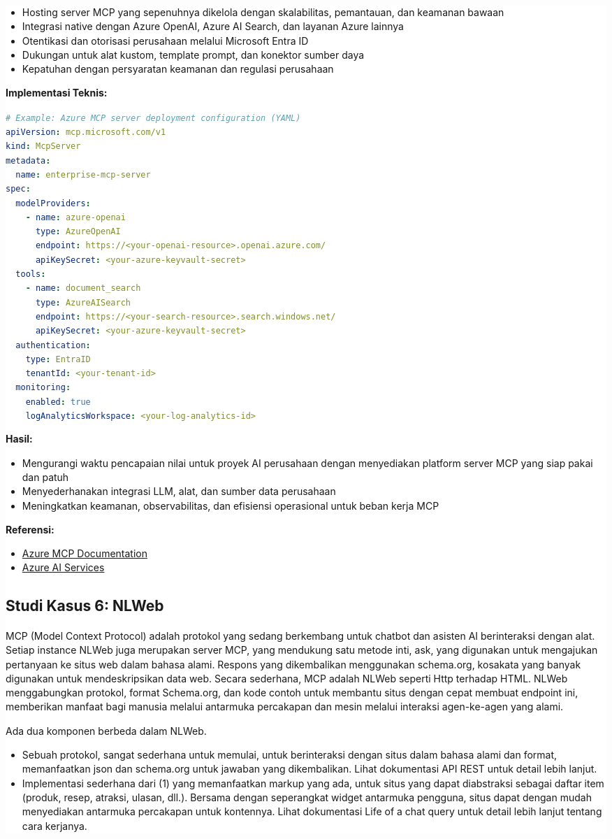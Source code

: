 - Hosting server MCP yang sepenuhnya dikelola dengan skalabilitas, pemantauan, dan keamanan bawaan
- Integrasi native dengan Azure OpenAI, Azure AI Search, dan layanan Azure lainnya
- Otentikasi dan otorisasi perusahaan melalui Microsoft Entra ID
- Dukungan untuk alat kustom, template prompt, dan konektor sumber daya
- Kepatuhan dengan persyaratan keamanan dan regulasi perusahaan

**Implementasi Teknis:**  
```yaml
# Example: Azure MCP server deployment configuration (YAML)
apiVersion: mcp.microsoft.com/v1
kind: McpServer
metadata:
  name: enterprise-mcp-server
spec:
  modelProviders:
    - name: azure-openai
      type: AzureOpenAI
      endpoint: https://<your-openai-resource>.openai.azure.com/
      apiKeySecret: <your-azure-keyvault-secret>
  tools:
    - name: document_search
      type: AzureAISearch
      endpoint: https://<your-search-resource>.search.windows.net/
      apiKeySecret: <your-azure-keyvault-secret>
  authentication:
    type: EntraID
    tenantId: <your-tenant-id>
  monitoring:
    enabled: true
    logAnalyticsWorkspace: <your-log-analytics-id>
```

**Hasil:**  
- Mengurangi waktu pencapaian nilai untuk proyek AI perusahaan dengan menyediakan platform server MCP yang siap pakai dan patuh  
- Menyederhanakan integrasi LLM, alat, dan sumber data perusahaan  
- Meningkatkan keamanan, observabilitas, dan efisiensi operasional untuk beban kerja MCP  

**Referensi:**  
- [Azure MCP Documentation](https://aka.ms/azmcp)  
- [Azure AI Services](https://azure.microsoft.com/en-us/products/ai-services/)

## Studi Kasus 6: NLWeb  
MCP (Model Context Protocol) adalah protokol yang sedang berkembang untuk chatbot dan asisten AI berinteraksi dengan alat. Setiap instance NLWeb juga merupakan server MCP, yang mendukung satu metode inti, ask, yang digunakan untuk mengajukan pertanyaan ke situs web dalam bahasa alami. Respons yang dikembalikan menggunakan schema.org, kosakata yang banyak digunakan untuk mendeskripsikan data web. Secara sederhana, MCP adalah NLWeb seperti Http terhadap HTML. NLWeb menggabungkan protokol, format Schema.org, dan kode contoh untuk membantu situs dengan cepat membuat endpoint ini, memberikan manfaat bagi manusia melalui antarmuka percakapan dan mesin melalui interaksi agen-ke-agen yang alami.

Ada dua komponen berbeda dalam NLWeb.  
- Sebuah protokol, sangat sederhana untuk memulai, untuk berinteraksi dengan situs dalam bahasa alami dan format, memanfaatkan json dan schema.org untuk jawaban yang dikembalikan. Lihat dokumentasi API REST untuk detail lebih lanjut.  
- Implementasi sederhana dari (1) yang memanfaatkan markup yang ada, untuk situs yang dapat diabstraksi sebagai daftar item (produk, resep, atraksi, ulasan, dll.). Bersama dengan seperangkat widget antarmuka pengguna, situs dapat dengan mudah menyediakan antarmuka percakapan untuk kontennya. Lihat dokumentasi Life of a chat query untuk detail lebih lanjut tentang cara kerjanya.
